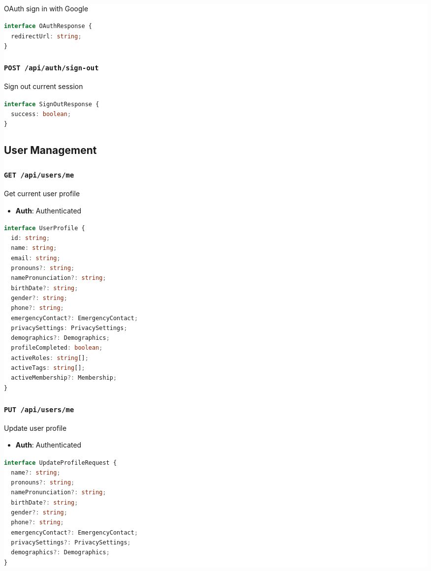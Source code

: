 OAuth sign in with Google

```typescript
interface OAuthResponse {
  redirectUrl: string;
}
```

### `POST /api/auth/sign-out`

Sign out current session

```typescript
interface SignOutResponse {
  success: boolean;
}
```

## User Management

### `GET /api/users/me`

Get current user profile

- **Auth**: Authenticated

```typescript
interface UserProfile {
  id: string;
  name: string;
  email: string;
  pronouns?: string;
  namePronunciation?: string;
  birthDate?: string;
  gender?: string;
  phone?: string;
  emergencyContact?: EmergencyContact;
  privacySettings: PrivacySettings;
  demographics?: Demographics;
  profileCompleted: boolean;
  activeRoles: string[];
  activeTags: string[];
  activeMembership?: Membership;
}
```

### `PUT /api/users/me`

Update user profile

- **Auth**: Authenticated

```typescript
interface UpdateProfileRequest {
  name?: string;
  pronouns?: string;
  namePronunciation?: string;
  birthDate?: string;
  gender?: string;
  phone?: string;
  emergencyContact?: EmergencyContact;
  privacySettings?: PrivacySettings;
  demographics?: Demographics;
}
```
